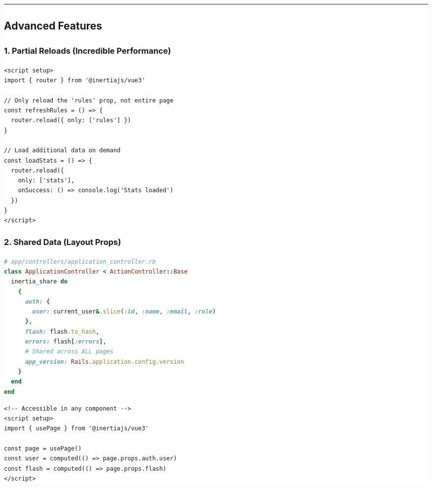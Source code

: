 
---

## Advanced Features

### 1. **Partial Reloads** (Incredible Performance)
```vue
<script setup>
import { router } from '@inertiajs/vue3'

// Only reload the 'rules' prop, not entire page
const refreshRules = () => {
  router.reload({ only: ['rules'] })
}

// Load additional data on demand
const loadStats = () => {
  router.reload({ 
    only: ['stats'],
    onSuccess: () => console.log('Stats loaded')
  })
}
</script>
```

### 2. **Shared Data** (Layout Props)
```ruby
# app/controllers/application_controller.rb
class ApplicationController < ActionController::Base
  inertia_share do
    {
      auth: {
        user: current_user&.slice(:id, :name, :email, :role)
      },
      flash: flash.to_hash,
      errors: flash[:errors],
      # Shared across ALL pages
      app_version: Rails.application.config.version
    }
  end
end
```

```vue
<!-- Accessible in any component -->
<script setup>
import { usePage } from '@inertiajs/vue3'

const page = usePage()
const user = computed(() => page.props.auth.user)
const flash = computed(() => page.props.flash)
</script>
```
